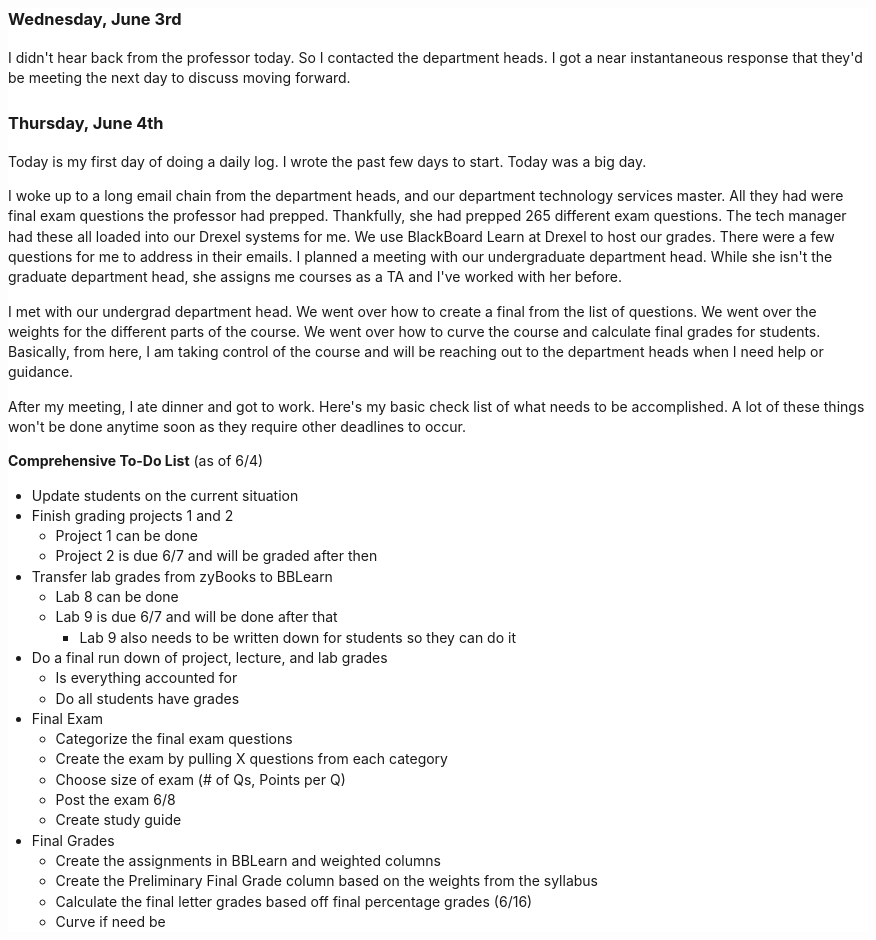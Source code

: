 <h3 class="pb">Wednesday, June 3rd</h3>

I didn't hear back from the professor today. So I contacted the department 
heads. I got a near instantaneous response that they'd be meeting the next day
to discuss moving forward.

<h3 class="pp">Thursday, June 4th</h3>

Today is my first day of doing a daily log. I wrote the past few days to start.
Today was a big day.

I woke up to a long email chain from the department heads, and our department 
technology services master. All they had were final exam questions the professor
had prepped. Thankfully, she had prepped 265 different exam questions. The tech
manager had these all loaded into our Drexel systems for me. We use BlackBoard
Learn at Drexel to host our grades. There were a few questions for me to address
in their emails. I planned a meeting with our undergraduate department head. 
While she isn't the graduate department head, she assigns me courses as a TA and
I've worked with her before.

I met with our undergrad department head. We went over how to create a final from
the list of questions. We went over the weights for the different parts of the 
course. We went over how to curve the course and calculate final grades for 
students. Basically, from here, I am taking control of the course and will be 
reaching out to the department heads when I need help or guidance. 

After my meeting, I ate dinner and got to work. Here's my basic check list of 
what needs to be accomplished. A lot of these things won't be done anytime soon
as they require other deadlines to occur.

**Comprehensive To-Do List** (as of 6/4)

- Update students on the current situation
- Finish grading projects 1 and 2
	- Project 1 can be done
	- Project 2 is due 6/7 and will be graded after then
- Transfer lab grades from zyBooks to BBLearn
	- Lab 8 can be done
	- Lab 9 is due 6/7 and will be done after that
		- Lab 9 also needs to be written down for students so they can do it
- Do a final run down of project, lecture, and lab grades
    - Is everything accounted for
	- Do all students have grades
- Final Exam
	- Categorize the final exam questions
	- Create the exam by pulling X questions from each category
	- Choose size of exam (# of Qs, Points per Q)
	- Post the exam 6/8
	- Create study guide
- Final Grades
	- Create the assignments in BBLearn and weighted columns
	- Create the Preliminary Final Grade column based on the weights
	  from the syllabus
	- Calculate the final letter grades based off final percentage grades (6/16)
	- Curve if need be
